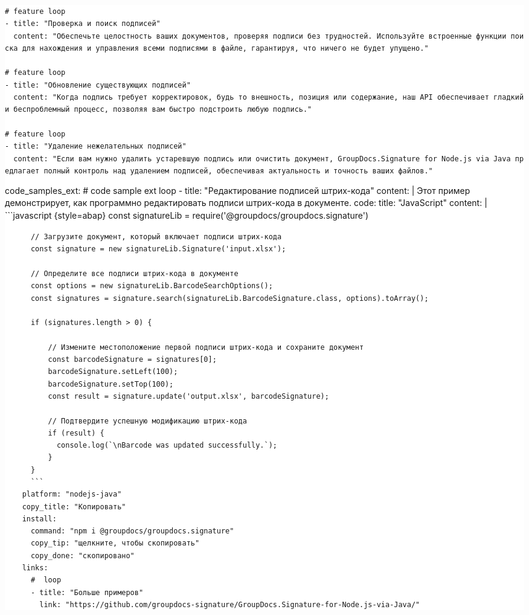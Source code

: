 
    # feature loop
    - title: "Проверка и поиск подписей"
      content: "Обеспечьте целостность ваших документов, проверяя подписи без трудностей. Используйте встроенные функции поиска для нахождения и управления всеми подписями в файле, гарантируя, что ничего не будет упущено."

    # feature loop
    - title: "Обновление существующих подписей"
      content: "Когда подпись требует корректировок, будь то внешность, позиция или содержание, наш API обеспечивает гладкий и беспроблемный процесс, позволяя вам быстро подстроить любую подпись."

    # feature loop
    - title: "Удаление нежелательных подписей"
      content: "Если вам нужно удалить устаревшую подпись или очистить документ, GroupDocs.Signature for Node.js via Java предлагает полный контроль над удалением подписей, обеспечивая актуальность и точность ваших файлов."
      
  code_samples_ext:
    # code sample ext loop
    - title: "Редактирование подписей штрих-кода"
      content: |
        Этот пример демонстрирует, как программно редактировать подписи штрих-кода в документе.
      code:
        title: "JavaScript"
        content: |
          ```javascript {style=abap}
          const signatureLib = require('@groupdocs/groupdocs.signature')
          
          // Загрузите документ, который включает подписи штрих-кода
          const signature = new signatureLib.Signature('input.xlsx');

          // Определите все подписи штрих-кода в документе
          const options = new signatureLib.BarcodeSearchOptions();
          const signatures = signature.search(signatureLib.BarcodeSignature.class, options).toArray();

          if (signatures.length > 0) {

              // Измените местоположение первой подписи штрих-кода и сохраните документ
              const barcodeSignature = signatures[0];
              barcodeSignature.setLeft(100);
              barcodeSignature.setTop(100);
              const result = signature.update('output.xlsx', barcodeSignature);

              // Подтвердите успешную модификацию штрих-кода
              if (result) {
                console.log(`\nBarcode was updated successfully.`);
              }
          }
          ```
        platform: "nodejs-java"
        copy_title: "Копировать"
        install:
          command: "npm i @groupdocs/groupdocs.signature"
          copy_tip: "щелкните, чтобы скопировать"
          copy_done: "скопировано"
        links:
          #  loop
          - title: "Больше примеров"
            link: "https://github.com/groupdocs-signature/GroupDocs.Signature-for-Node.js-via-Java/"